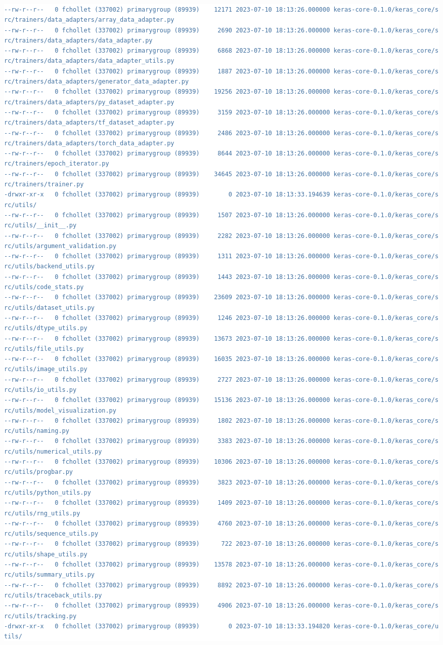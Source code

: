 ```diff
--rw-r--r--   0 fchollet (337002) primarygroup (89939)    12171 2023-07-10 18:13:26.000000 keras-core-0.1.0/keras_core/src/trainers/data_adapters/array_data_adapter.py
--rw-r--r--   0 fchollet (337002) primarygroup (89939)     2690 2023-07-10 18:13:26.000000 keras-core-0.1.0/keras_core/src/trainers/data_adapters/data_adapter.py
--rw-r--r--   0 fchollet (337002) primarygroup (89939)     6868 2023-07-10 18:13:26.000000 keras-core-0.1.0/keras_core/src/trainers/data_adapters/data_adapter_utils.py
--rw-r--r--   0 fchollet (337002) primarygroup (89939)     1887 2023-07-10 18:13:26.000000 keras-core-0.1.0/keras_core/src/trainers/data_adapters/generator_data_adapter.py
--rw-r--r--   0 fchollet (337002) primarygroup (89939)    19256 2023-07-10 18:13:26.000000 keras-core-0.1.0/keras_core/src/trainers/data_adapters/py_dataset_adapter.py
--rw-r--r--   0 fchollet (337002) primarygroup (89939)     3159 2023-07-10 18:13:26.000000 keras-core-0.1.0/keras_core/src/trainers/data_adapters/tf_dataset_adapter.py
--rw-r--r--   0 fchollet (337002) primarygroup (89939)     2486 2023-07-10 18:13:26.000000 keras-core-0.1.0/keras_core/src/trainers/data_adapters/torch_data_adapter.py
--rw-r--r--   0 fchollet (337002) primarygroup (89939)     8644 2023-07-10 18:13:26.000000 keras-core-0.1.0/keras_core/src/trainers/epoch_iterator.py
--rw-r--r--   0 fchollet (337002) primarygroup (89939)    34645 2023-07-10 18:13:26.000000 keras-core-0.1.0/keras_core/src/trainers/trainer.py
-drwxr-xr-x   0 fchollet (337002) primarygroup (89939)        0 2023-07-10 18:13:33.194639 keras-core-0.1.0/keras_core/src/utils/
--rw-r--r--   0 fchollet (337002) primarygroup (89939)     1507 2023-07-10 18:13:26.000000 keras-core-0.1.0/keras_core/src/utils/__init__.py
--rw-r--r--   0 fchollet (337002) primarygroup (89939)     2282 2023-07-10 18:13:26.000000 keras-core-0.1.0/keras_core/src/utils/argument_validation.py
--rw-r--r--   0 fchollet (337002) primarygroup (89939)     1311 2023-07-10 18:13:26.000000 keras-core-0.1.0/keras_core/src/utils/backend_utils.py
--rw-r--r--   0 fchollet (337002) primarygroup (89939)     1443 2023-07-10 18:13:26.000000 keras-core-0.1.0/keras_core/src/utils/code_stats.py
--rw-r--r--   0 fchollet (337002) primarygroup (89939)    23609 2023-07-10 18:13:26.000000 keras-core-0.1.0/keras_core/src/utils/dataset_utils.py
--rw-r--r--   0 fchollet (337002) primarygroup (89939)     1246 2023-07-10 18:13:26.000000 keras-core-0.1.0/keras_core/src/utils/dtype_utils.py
--rw-r--r--   0 fchollet (337002) primarygroup (89939)    13673 2023-07-10 18:13:26.000000 keras-core-0.1.0/keras_core/src/utils/file_utils.py
--rw-r--r--   0 fchollet (337002) primarygroup (89939)    16035 2023-07-10 18:13:26.000000 keras-core-0.1.0/keras_core/src/utils/image_utils.py
--rw-r--r--   0 fchollet (337002) primarygroup (89939)     2727 2023-07-10 18:13:26.000000 keras-core-0.1.0/keras_core/src/utils/io_utils.py
--rw-r--r--   0 fchollet (337002) primarygroup (89939)    15136 2023-07-10 18:13:26.000000 keras-core-0.1.0/keras_core/src/utils/model_visualization.py
--rw-r--r--   0 fchollet (337002) primarygroup (89939)     1802 2023-07-10 18:13:26.000000 keras-core-0.1.0/keras_core/src/utils/naming.py
--rw-r--r--   0 fchollet (337002) primarygroup (89939)     3383 2023-07-10 18:13:26.000000 keras-core-0.1.0/keras_core/src/utils/numerical_utils.py
--rw-r--r--   0 fchollet (337002) primarygroup (89939)    10306 2023-07-10 18:13:26.000000 keras-core-0.1.0/keras_core/src/utils/progbar.py
--rw-r--r--   0 fchollet (337002) primarygroup (89939)     3823 2023-07-10 18:13:26.000000 keras-core-0.1.0/keras_core/src/utils/python_utils.py
--rw-r--r--   0 fchollet (337002) primarygroup (89939)     1409 2023-07-10 18:13:26.000000 keras-core-0.1.0/keras_core/src/utils/rng_utils.py
--rw-r--r--   0 fchollet (337002) primarygroup (89939)     4760 2023-07-10 18:13:26.000000 keras-core-0.1.0/keras_core/src/utils/sequence_utils.py
--rw-r--r--   0 fchollet (337002) primarygroup (89939)      722 2023-07-10 18:13:26.000000 keras-core-0.1.0/keras_core/src/utils/shape_utils.py
--rw-r--r--   0 fchollet (337002) primarygroup (89939)    13578 2023-07-10 18:13:26.000000 keras-core-0.1.0/keras_core/src/utils/summary_utils.py
--rw-r--r--   0 fchollet (337002) primarygroup (89939)     8892 2023-07-10 18:13:26.000000 keras-core-0.1.0/keras_core/src/utils/traceback_utils.py
--rw-r--r--   0 fchollet (337002) primarygroup (89939)     4906 2023-07-10 18:13:26.000000 keras-core-0.1.0/keras_core/src/utils/tracking.py
-drwxr-xr-x   0 fchollet (337002) primarygroup (89939)        0 2023-07-10 18:13:33.194820 keras-core-0.1.0/keras_core/utils/
```